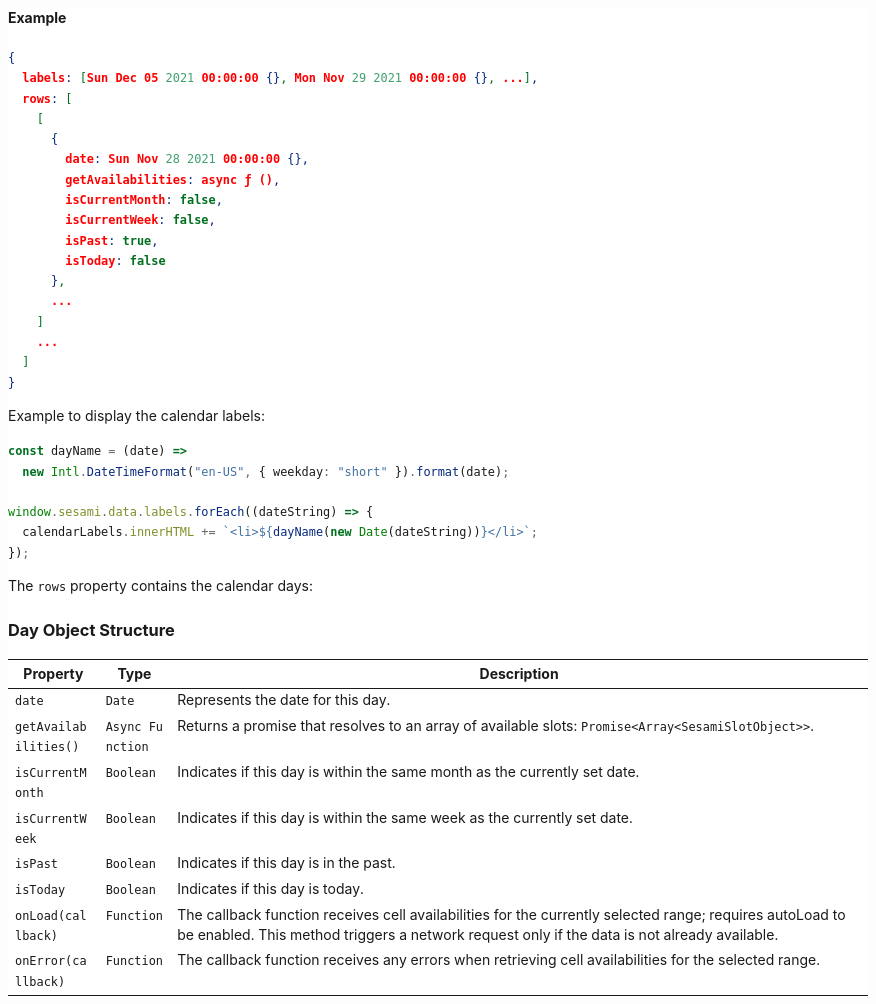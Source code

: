 #### Example

```json
{
  labels: [Sun Dec 05 2021 00:00:00 {}, Mon Nov 29 2021 00:00:00 {}, ...],
  rows: [
    [
      {
        date: Sun Nov 28 2021 00:00:00 {},
        getAvailabilities: async ƒ (),
        isCurrentMonth: false,
        isCurrentWeek: false,
        isPast: true,
        isToday: false
      },
      ...
    ]
    ...
  ]
}
```

Example to display the calendar labels:

```ts
const dayName = (date) =>
  new Intl.DateTimeFormat("en-US", { weekday: "short" }).format(date);

window.sesami.data.labels.forEach((dateString) => {
  calendarLabels.innerHTML += `<li>${dayName(new Date(dateString))}</li>`;
});
```

The `rows` property contains the calendar days:

### Day Object Structure

| Property              | Type             | Description                                                                                                                                                                                             |
| --------------------- | ---------------- | ------------------------------------------------------------------------------------------------------------------------------------------------------------------------------------------------------- |
| `date`                | `Date`           | Represents the date for this day.                                                                                                                                                                       |
| `getAvailabilities()` | `Async Function` | Returns a promise that resolves to an array of available slots: `Promise<Array<SesamiSlotObject>>`.                                                                                                     |
| `isCurrentMonth`      | `Boolean`        | Indicates if this day is within the same month as the currently set date.                                                                                                                               |
| `isCurrentWeek`       | `Boolean`        | Indicates if this day is within the same week as the currently set date.                                                                                                                                |
| `isPast`              | `Boolean`        | Indicates if this day is in the past.                                                                                                                                                                   |
| `isToday`             | `Boolean`        | Indicates if this day is today.                                                                                                                                                                         |
| `onLoad(callback)`    | `Function`       | The callback function receives cell availabilities for the currently selected range; requires autoLoad to be enabled. This method triggers a network request only if the data is not already available. |
| `onError(callback)`   | `Function`       | The callback function receives any errors when retrieving cell availabilities for the selected range.                                                                                                   |
